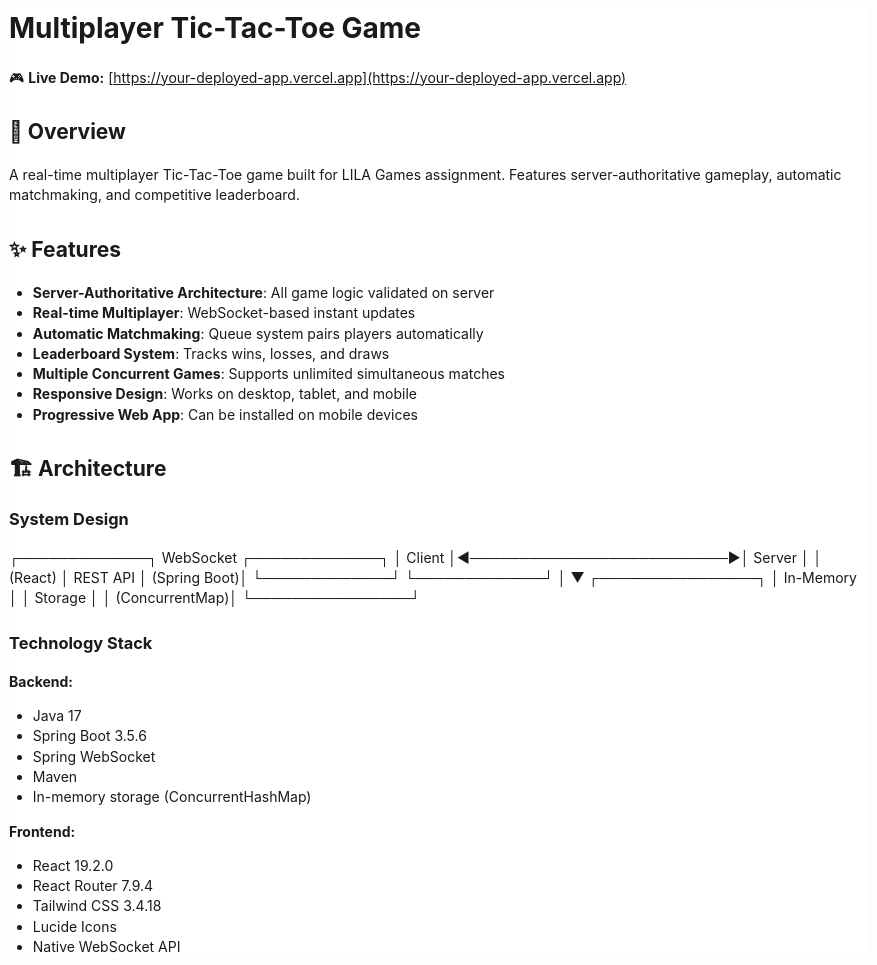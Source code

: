 # Multiplayer Tic-Tac-Toe Game

🎮 **Live Demo:** [https://your-deployed-app.vercel.app](https://your-deployed-app.vercel.app)

## 📖 Overview

A real-time multiplayer Tic-Tac-Toe game built for LILA Games assignment. Features server-authoritative gameplay, automatic matchmaking, and competitive leaderboard.

## ✨ Features

- **Server-Authoritative Architecture**: All game logic validated on server
- **Real-time Multiplayer**: WebSocket-based instant updates
- **Automatic Matchmaking**: Queue system pairs players automatically
- **Leaderboard System**: Tracks wins, losses, and draws
- **Multiple Concurrent Games**: Supports unlimited simultaneous matches
- **Responsive Design**: Works on desktop, tablet, and mobile
- **Progressive Web App**: Can be installed on mobile devices

## 🏗️ Architecture

### System Design

┌─────────────┐         WebSocket         ┌─────────────┐
│   Client    │◄──────────────────────────►│   Server    │
│  (React)    │         REST API           │ (Spring Boot)│
└─────────────┘                            └─────────────┘
│
▼
┌────────────────┐
│  In-Memory     │
│  Storage       │
│ (ConcurrentMap)│
└────────────────┘

### Technology Stack

**Backend:**
- Java 17
- Spring Boot 3.5.6
- Spring WebSocket
- Maven
- In-memory storage (ConcurrentHashMap)

**Frontend:**
- React 19.2.0
- React Router 7.9.4
- Tailwind CSS 3.4.18
- Lucide Icons
- Native WebSocket API
